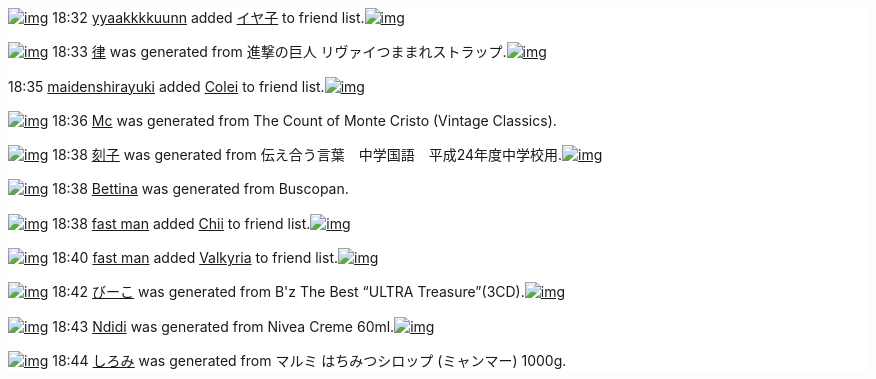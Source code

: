 [![img](http://img545.imageshack.us/img545/1962/ebuk.jpg)](http://www.barcodekanojo.com/user/290314/yyaakkkkuunn) 18:32 [yyaakkkkuunn](http://www.barcodekanojo.com/user/290314/yyaakkkkuunn) added [イヤ子](http://www.barcodekanojo.com/kanojo/2681246/%E3%82%A4%E3%83%A4%E5%AD%90) to friend list.[![img](http://kacdn09.appspot.com/4549538597568512/7693.png)](http://www.barcodekanojo.com/kanojo/2681246/%E3%82%A4%E3%83%A4%E5%AD%90)

[![img](http://img27.imageshack.us/img27/5646/ncx7.png)](http://www.barcodekanojo.com/kanojo/2814024/%E5%BE%8B) 18:33 [律](http://www.barcodekanojo.com/kanojo/2814024/%E5%BE%8B) was generated from 進撃の巨人 リヴァイつままれストラップ.[![img](http://kacdn02.appspot.com/5251302967738368/68d0.jpg)](http://www.barcodekanojo.com/product_images/barcode/5392395/1392975185/%E9%80%B2%E6%92%83%E3%81%AE%E5%B7%A8%E4%BA%BA%20%E3%83%AA%E3%83%B4%E3%82%A1%E3%82%A4%E3%81%A4%E3%81%BE%E3%81%BE%E3%82%8C%E3%82%B9%E3%83%88%E3%83%A9%E3%83%83%E3%83%97.jpg)

18:35 [maidenshirayuki](http://www.barcodekanojo.com/user/439166/maidenshirayuki) added [Colei](http://www.barcodekanojo.com/kanojo/2799379/Colei) to friend list.[![img](http://kacdn05.appspot.com/5143575524278272/1803.png)](http://www.barcodekanojo.com/kanojo/2799379/Colei)

[![img](http://kacdn01.appspot.com/4731429657247744/c539.png)](http://www.barcodekanojo.com/kanojo/2814025/Mc) 18:36 [Mc](http://www.barcodekanojo.com/kanojo/2814025/Mc) was generated from The Count of Monte Cristo (Vintage Classics).

[![img](http://kacdn04.appspot.com/6216908521078784/deb3.png)](http://www.barcodekanojo.com/kanojo/2814026/%E5%88%BB%E5%AD%90) 18:38 [刻子](http://www.barcodekanojo.com/kanojo/2814026/%E5%88%BB%E5%AD%90) was generated from 伝え合う言葉　中学国語　平成24年度中学校用.[![img](http://kacdn02.appspot.com/4901942945906688/8006.jpg)](http://www.barcodekanojo.com/product_images/barcode/5392398/1392975502/%E4%BC%9D%E3%81%88%E5%90%88%E3%81%86%E8%A8%80%E8%91%89%E3%80%80%E4%B8%AD%E5%AD%A6%E5%9B%BD%E8%AA%9E%E3%80%80%E5%B9%B3%E6%88%9024%E5%B9%B4%E5%BA%A6%E4%B8%AD%E5%AD%A6%E6%A0%A1%E7%94%A8.jpg)

[![img](http://kacdn08.appspot.com/6263277524877312/73211.png)](http://www.barcodekanojo.com/kanojo/2814027/Bettina) 18:38 [Bettina](http://www.barcodekanojo.com/kanojo/2814027/Bettina) was generated from Buscopan.

[![img](http://kacdn10.appspot.com/5511954869256192/c638.jpg)](http://www.barcodekanojo.com/user/440466/fast%20man) 18:38 [fast man](http://www.barcodekanojo.com/user/440466/fast%20man) added [Chii](http://www.barcodekanojo.com/kanojo/875327/Chii) to friend list.[![img](http://kacdn04.appspot.com/6447088434937856/dfff.png)](http://www.barcodekanojo.com/kanojo/875327/Chii)

[![img](http://kacdn10.appspot.com/5511954869256192/c638.jpg)](http://www.barcodekanojo.com/user/440466/fast%20man) 18:40 [fast man](http://www.barcodekanojo.com/user/440466/fast%20man) added [Valkyria](http://www.barcodekanojo.com/kanojo/1100140/Valkyria) to friend list.[![img](http://kacdn10.appspot.com/5116765264674816/e932e.png)](http://www.barcodekanojo.com/kanojo/1100140/Valkyria)

[![img](http://kacdn04.appspot.com/6115038070833152/75c6.png)](http://www.barcodekanojo.com/kanojo/2814028/%E3%81%B3%E3%83%BC%E3%81%93) 18:42 [びーこ](http://www.barcodekanojo.com/kanojo/2814028/%E3%81%B3%E3%83%BC%E3%81%93) was generated from B'z The Best “ULTRA Treasure”(3CD).[![img](http://kacdn07.appspot.com/5781341928947712/ded1.jpg)](http://www.barcodekanojo.com/product_images/barcode/5392402/1392975725/50x50xB,P27z,P20The,P20Best,P20,PE2,P80,P9CULTRA,P20Treasure,PE2,P80,P9D,P283CD,P29.jpg,qw=88,ah=88.pagespeed.ic.3tGmyiq64X.jpg)

[![img](http://kacdn03.appspot.com/6752014469955584/449e.png)](http://www.barcodekanojo.com/kanojo/2814029/Ndidi) 18:43 [Ndidi](http://www.barcodekanojo.com/kanojo/2814029/Ndidi) was generated from Nivea Creme 60ml.[![img](http://kacdn02.appspot.com/6087858980913152/1986.jpg)](http://www.barcodekanojo.com/product_images/barcode/5392403/1392975771/50x50xNivea,P20Creme,P2060ml.jpg,qw=88,ah=88.pagespeed.ic.GYbrTh56o8.jpg)

[![img](http://kacdn07.appspot.com/5561329813291008/dfb95.png)](http://www.barcodekanojo.com/kanojo/2814030/%E3%81%97%E3%82%8D%E3%81%BF) 18:44 [しろみ](http://www.barcodekanojo.com/kanojo/2814030/%E3%81%97%E3%82%8D%E3%81%BF) was generated from マルミ はちみつシロップ (ミャンマー) 1000g.
